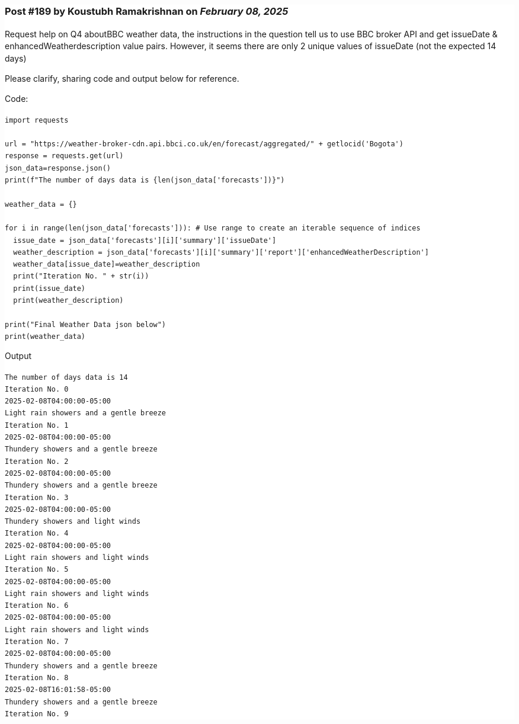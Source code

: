 ### Post #189 by **Koustubh Ramakrishnan** on *February 08, 2025*
Request help on Q4 aboutBBC weather data, the instructions in the question tell us to use BBC broker API and get issueDate & enhancedWeatherdescription value pairs. However, it seems there are only 2 unique values of issueDate (not the expected 14 days)

Please clarify, sharing code and output below for reference.

Code:

```
import requests

url = "https://weather-broker-cdn.api.bbci.co.uk/en/forecast/aggregated/" + getlocid('Bogota')
response = requests.get(url)
json_data=response.json()
print(f"The number of days data is {len(json_data['forecasts'])}")

weather_data = {}

for i in range(len(json_data['forecasts'])): # Use range to create an iterable sequence of indices
  issue_date = json_data['forecasts'][i]['summary']['issueDate']
  weather_description = json_data['forecasts'][i]['summary']['report']['enhancedWeatherDescription']
  weather_data[issue_date]=weather_description
  print("Iteration No. " + str(i))
  print(issue_date)
  print(weather_description)
  
print("Final Weather Data json below")
print(weather_data)

```

Output

```
The number of days data is 14
Iteration No. 0
2025-02-08T04:00:00-05:00
Light rain showers and a gentle breeze
Iteration No. 1
2025-02-08T04:00:00-05:00
Thundery showers and a gentle breeze
Iteration No. 2
2025-02-08T04:00:00-05:00
Thundery showers and a gentle breeze
Iteration No. 3
2025-02-08T04:00:00-05:00
Thundery showers and light winds
Iteration No. 4
2025-02-08T04:00:00-05:00
Light rain showers and light winds
Iteration No. 5
2025-02-08T04:00:00-05:00
Light rain showers and light winds
Iteration No. 6
2025-02-08T04:00:00-05:00
Light rain showers and light winds
Iteration No. 7
2025-02-08T04:00:00-05:00
Thundery showers and a gentle breeze
Iteration No. 8
2025-02-08T16:01:58-05:00
Thundery showers and a gentle breeze
Iteration No. 9
```